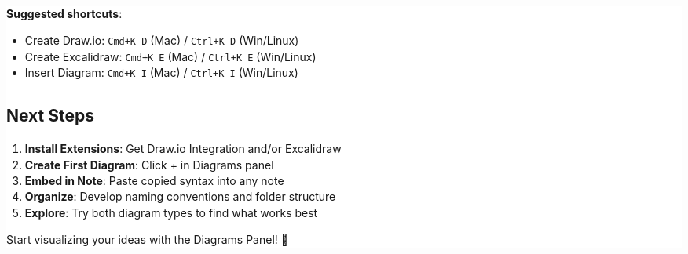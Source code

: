 **Suggested shortcuts**:
- Create Draw.io: `Cmd+K D` (Mac) / `Ctrl+K D` (Win/Linux)
- Create Excalidraw: `Cmd+K E` (Mac) / `Ctrl+K E` (Win/Linux)
- Insert Diagram: `Cmd+K I` (Mac) / `Ctrl+K I` (Win/Linux)

## Next Steps

1. **Install Extensions**: Get Draw.io Integration and/or Excalidraw
2. **Create First Diagram**: Click + in Diagrams panel
3. **Embed in Note**: Paste copied syntax into any note
4. **Organize**: Develop naming conventions and folder structure
5. **Explore**: Try both diagram types to find what works best

Start visualizing your ideas with the Diagrams Panel! 🎨
